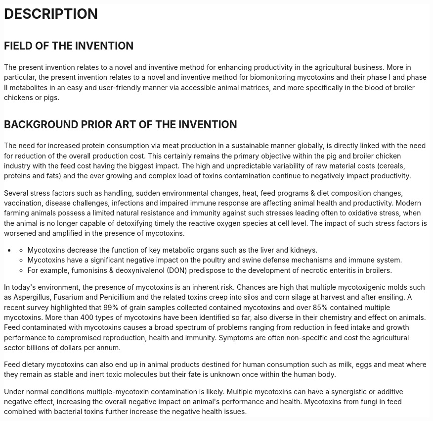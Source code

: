 # DESCRIPTION

## FIELD OF THE INVENTION

The present invention relates to a novel and inventive method for enhancing productivity in the agricultural business. More in particular, the present invention relates to a novel and inventive method for biomonitoring mycotoxins and their phase I and phase II metabolites in an easy and user-friendly manner via accessible animal matrices, and more specifically in the blood of broiler chickens or pigs.

## BACKGROUND PRIOR ART OF THE INVENTION

The need for increased protein consumption via meat production in a sustainable manner globally, is directly linked with the need for reduction of the overall production cost. This certainly remains the primary objective within the pig and broiler chicken industry with the feed cost having the biggest impact. The high and unpredictable variability of raw material costs (cereals, proteins and fats) and the ever growing and complex load of toxins contamination continue to negatively impact productivity.

Several stress factors such as handling, sudden environmental changes, heat, feed programs & diet composition changes, vaccination, disease challenges, infections and impaired immune response are affecting animal health and productivity. Modern farming animals possess a limited natural resistance and immunity against such stresses leading often to oxidative stress, when the animal is no longer capable of detoxifying timely the reactive oxygen species at cell level. The impact of such stress factors is worsened and amplified in the presence of mycotoxins.


- - Mycotoxins decrease the function of key metabolic organs such as the
    liver and kidneys.
  - Mycotoxins have a significant negative impact on the poultry and
    swine defense mechanisms and immune system.
  - For example, fumonisins & deoxynivalenol (DON) predispose to the
    development of necrotic enteritis in broilers.

In today's environment, the presence of mycotoxins is an inherent risk. Chances are high that multiple mycotoxigenic molds such as Aspergillus, Fusarium and Penicillium and the related toxins creep into silos and corn silage at harvest and after ensiling. A recent survey highlighted that 99% of grain samples collected contained mycotoxins and over 85% contained multiple mycotoxins. More than 400 types of mycotoxins have been identified so far, also diverse in their chemistry and effect on animals. Feed contaminated with mycotoxins causes a broad spectrum of problems ranging from reduction in feed intake and growth performance to compromised reproduction, health and immunity. Symptoms are often non-specific and cost the agricultural sector billions of dollars per annum.

Feed dietary mycotoxins can also end up in animal products destined for human consumption such as milk, eggs and meat where they remain as stable and inert toxic molecules but their fate is unknown once within the human body.

Under normal conditions multiple-mycotoxin contamination is likely. Multiple mycotoxins can have a synergistic or additive negative effect, increasing the overall negative impact on animal's performance and health. Mycotoxins from fungi in feed combined with bacterial toxins further increase the negative health issues.
